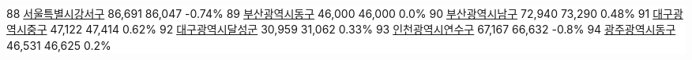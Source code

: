   <tr class="item">
    <td>88</td>
    <td><a href="/apt/서울특별시강서구">서울특별시강서구</a></td>
    <td>86,691</td>
    <td>86,047</td>
    <td>-0.74%</td>
  </tr>

  <tr class="item">
    <td>89</td>
    <td><a href="/apt/부산광역시동구">부산광역시동구</a></td>
    <td>46,000</td>
    <td>46,000</td>
    <td>0.0%</td>
  </tr>

  <tr class="item">
    <td>90</td>
    <td><a href="/apt/부산광역시남구">부산광역시남구</a></td>
    <td>72,940</td>
    <td>73,290</td>
    <td>0.48%</td>
  </tr>

  <tr class="item">
    <td>91</td>
    <td><a href="/apt/대구광역시중구">대구광역시중구</a></td>
    <td>47,122</td>
    <td>47,414</td>
    <td>0.62%</td>
  </tr>

  <tr class="item">
    <td>92</td>
    <td><a href="/apt/대구광역시달성군">대구광역시달성군</a></td>
    <td>30,959</td>
    <td>31,062</td>
    <td>0.33%</td>
  </tr>

  <tr class="item">
    <td>93</td>
    <td><a href="/apt/인천광역시연수구">인천광역시연수구</a></td>
    <td>67,167</td>
    <td>66,632</td>
    <td>-0.8%</td>
  </tr>

  <tr class="item">
    <td>94</td>
    <td><a href="/apt/광주광역시동구">광주광역시동구</a></td>
    <td>46,531</td>
    <td>46,625</td>
    <td>0.2%</td>
  </tr>
